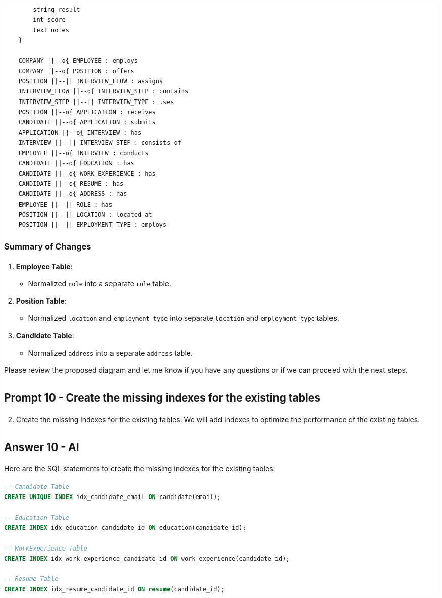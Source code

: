 ```mermaid
        string result
        int score
        text notes
    }

    COMPANY ||--o{ EMPLOYEE : employs
    COMPANY ||--o{ POSITION : offers
    POSITION ||--|| INTERVIEW_FLOW : assigns
    INTERVIEW_FLOW ||--o{ INTERVIEW_STEP : contains
    INTERVIEW_STEP ||--|| INTERVIEW_TYPE : uses
    POSITION ||--o{ APPLICATION : receives
    CANDIDATE ||--o{ APPLICATION : submits
    APPLICATION ||--o{ INTERVIEW : has
    INTERVIEW ||--|| INTERVIEW_STEP : consists_of
    EMPLOYEE ||--o{ INTERVIEW : conducts
    CANDIDATE ||--o{ EDUCATION : has
    CANDIDATE ||--o{ WORK_EXPERIENCE : has
    CANDIDATE ||--o{ RESUME : has
    CANDIDATE ||--o{ ADDRESS : has
    EMPLOYEE ||--|| ROLE : has
    POSITION ||--|| LOCATION : located_at
    POSITION ||--|| EMPLOYMENT_TYPE : employs
```

### Summary of Changes

1. **Employee Table**:

   - Normalized `role` into a separate `role` table.

2. **Position Table**:

   - Normalized `location` and `employment_type` into separate `location` and `employment_type` tables.

3. **Candidate Table**:
   - Normalized `address` into a separate `address` table.

Please review the proposed diagram and let me know if you have any questions or if we can proceed with the next steps.

## Prompt 10 - Create the missing indexes for the existing tables

2. Create the missing indexes for the existing tables: We will add indexes to optimize the performance of the existing tables.

## Answer 10 - AI

Here are the SQL statements to create the missing indexes for the existing tables:

```sql
-- Candidate Table
CREATE UNIQUE INDEX idx_candidate_email ON candidate(email);

-- Education Table
CREATE INDEX idx_education_candidate_id ON education(candidate_id);

-- WorkExperience Table
CREATE INDEX idx_work_experience_candidate_id ON work_experience(candidate_id);

-- Resume Table
CREATE INDEX idx_resume_candidate_id ON resume(candidate_id);
```
